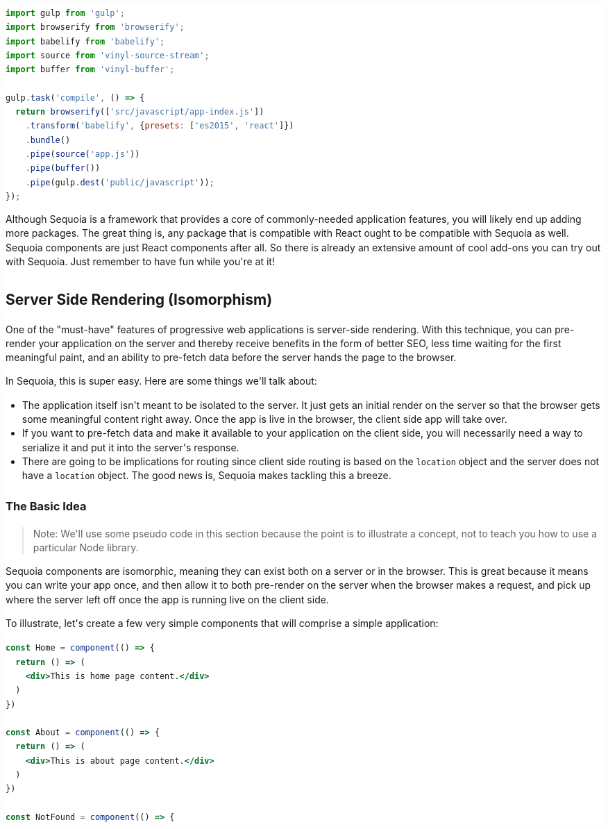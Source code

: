 ```javascript
import gulp from 'gulp';
import browserify from 'browserify';
import babelify from 'babelify';
import source from 'vinyl-source-stream';
import buffer from 'vinyl-buffer';

gulp.task('compile', () => {
  return browserify(['src/javascript/app-index.js'])
    .transform('babelify', {presets: ['es2015', 'react']})
    .bundle()
    .pipe(source('app.js'))
    .pipe(buffer())
    .pipe(gulp.dest('public/javascript'));
});
```

Although Sequoia is a framework that provides a core of commonly-needed application features, you will likely end up adding more packages. The great thing is, any package that is compatible with React ought to be compatible with Sequoia as well. Sequoia components are just React components after all. So there is already an extensive amount of cool add-ons you can try out with Sequoia. Just remember to have fun while you're at it!

## Server Side Rendering (Isomorphism)

One of the "must-have" features of progressive web applications is server-side rendering. With this technique, you can pre-render your application on the server and thereby receive benefits in the form of better SEO, less time waiting for the first meaningful paint, and an ability to pre-fetch data before the server hands the page to the browser.

In Sequoia, this is super easy. Here are some things we'll talk about:

- The application itself isn't meant to be isolated to the server. It just gets an initial render on the server so that the browser gets some meaningful content right away. Once the app is live in the browser, the client side app will take over.
- If you want to pre-fetch data and make it available to your application on the client side, you will necessarily need a way to serialize it and put it into the server's response.
- There are going to be implications for routing since client side routing is based on the `location` object and the server does not have a `location` object. The good news is, Sequoia makes tackling this a breeze.

### The Basic Idea

> Note: We'll use some pseudo code in this section because the point is to illustrate a concept, not to teach you how to use a particular Node library.

Sequoia components are isomorphic, meaning they can exist both on a server or in the browser. This is great because it means you can write your app once, and then allow it to both pre-render on the server when the browser makes a request, and pick up where the server left off once the app is running live on the client side.

To illustrate, let's create a few very simple components that will comprise a simple application:

```jsx
const Home = component(() => {
  return () => (
    <div>This is home page content.</div>
  )
})

const About = component(() => {
  return () => (
    <div>This is about page content.</div>
  )
})

const NotFound = component(() => {
```